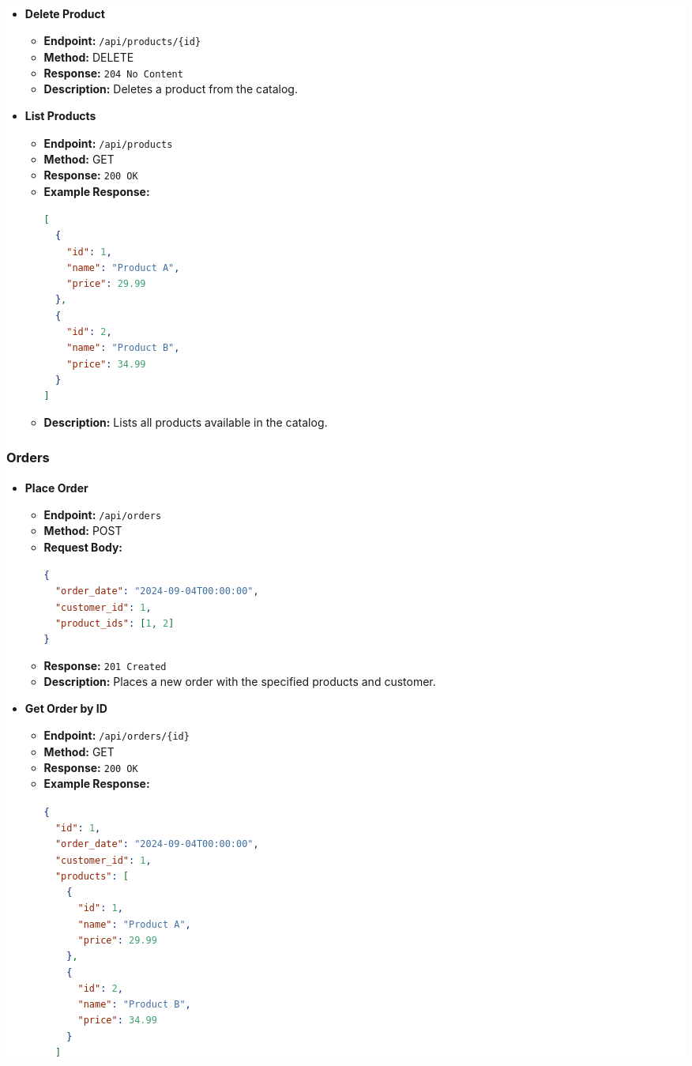 - **Delete Product**
    - **Endpoint:** `/api/products/{id}`
    - **Method:** DELETE
    - **Response:** `204 No Content`
    - **Description:** Deletes a product from the catalog.

- **List Products**
    - **Endpoint:** `/api/products`
    - **Method:** GET
    - **Response:** `200 OK`
    - **Example Response:**
      ```json
      [
        {
          "id": 1,
          "name": "Product A",
          "price": 29.99
        },
        {
          "id": 2,
          "name": "Product B",
          "price": 34.99
        }
      ]
      ```
    - **Description:** Lists all products available in the catalog.

### Orders

- **Place Order**
    - **Endpoint:** `/api/orders`
    - **Method:** POST
    - **Request Body:**
      ```json
      {
        "order_date": "2024-09-04T00:00:00",
        "customer_id": 1,
        "product_ids": [1, 2]
      }
      ```
    - **Response:** `201 Created`
    - **Description:** Places a new order with the specified products and customer.

- **Get Order by ID**
    - **Endpoint:** `/api/orders/{id}`
    - **Method:** GET
    - **Response:** `200 OK`
    - **Example Response:**
      ```json
      {
        "id": 1,
        "order_date": "2024-09-04T00:00:00",
        "customer_id": 1,
        "products": [
          {
            "id": 1,
            "name": "Product A",
            "price": 29.99
          },
          {
            "id": 2,
            "name": "Product B",
            "price": 34.99
          }
        ]
